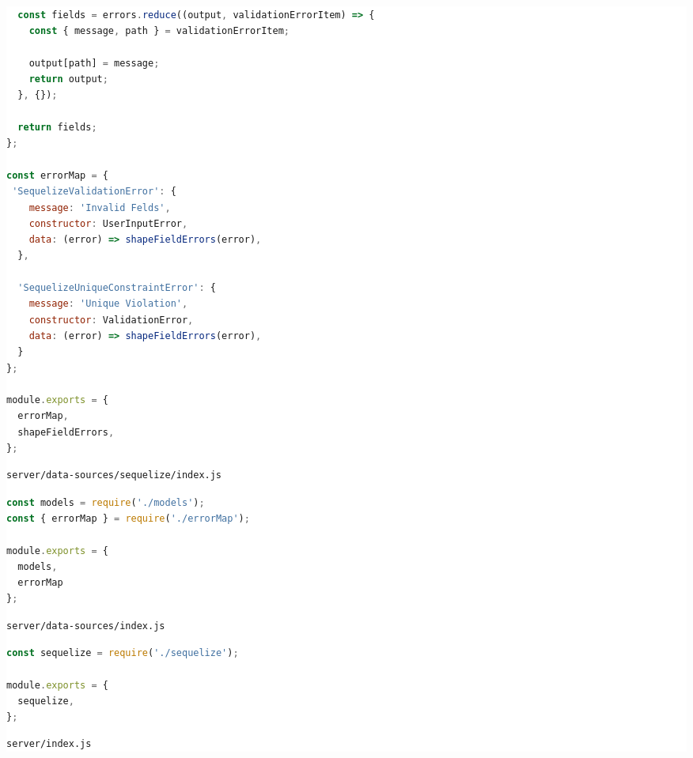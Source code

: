 ```js
  const fields = errors.reduce((output, validationErrorItem) => {
    const { message, path } = validationErrorItem;
    
    output[path] = message;
    return output;
  }, {});

  return fields;
};

const errorMap = {
 'SequelizeValidationError': {
    message: 'Invalid Felds',
    constructor: UserInputError,
    data: (error) => shapeFieldErrors(error),
  },

  'SequelizeUniqueConstraintError': {
    message: 'Unique Violation',
    constructor: ValidationError,
    data: (error) => shapeFieldErrors(error),
  }
};

module.exports = {
  errorMap,
  shapeFieldErrors,
};
```

`server/data-sources/sequelize/index.js`

```js
const models = require('./models');
const { errorMap } = require('./errorMap');

module.exports = {
  models,
  errorMap
};
```

`server/data-sources/index.js`

```js
const sequelize = require('./sequelize');

module.exports = {
  sequelize,
};
```

`server/index.js`
